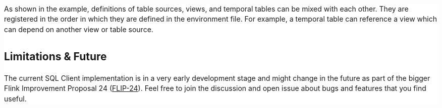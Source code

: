 </figure>

As shown in the example, definitions of table sources, views, and temporal tables can be mixed with each other. They are registered in the order in which they are defined in the environment file. For example, a temporal table can reference a view which can depend on another view or table source.

## Limitations & Future

The current SQL Client implementation is in a very early development stage and might change in the future as part of the bigger Flink Improvement Proposal 24 ([FLIP-24](https://cwiki.apache.org/confluence/display/FLINK/FLIP-24+-+SQL+Client)). Feel free to join the discussion and open issue about bugs and features that you find useful.

